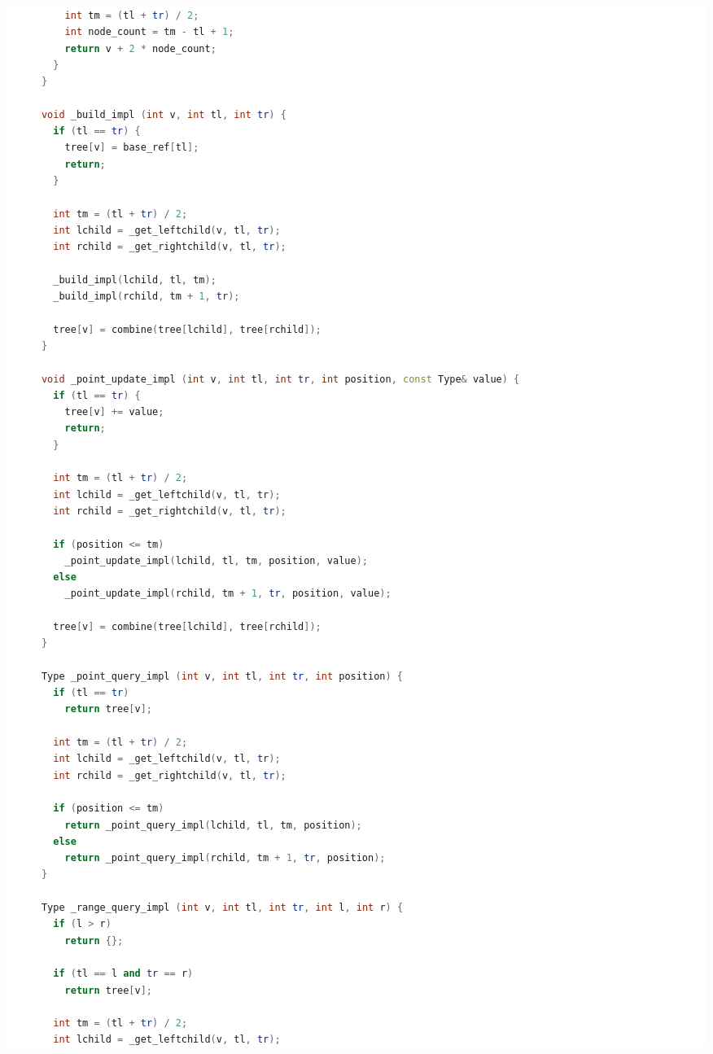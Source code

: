 ```cpp
          int tm = (tl + tr) / 2;
          int node_count = tm - tl + 1;
          return v + 2 * node_count;
        }
      }

      void _build_impl (int v, int tl, int tr) {
        if (tl == tr) {
          tree[v] = base_ref[tl];
          return;
        }

        int tm = (tl + tr) / 2;
        int lchild = _get_leftchild(v, tl, tr);
        int rchild = _get_rightchild(v, tl, tr);

        _build_impl(lchild, tl, tm);
        _build_impl(rchild, tm + 1, tr);
        
        tree[v] = combine(tree[lchild], tree[rchild]);
      }

      void _point_update_impl (int v, int tl, int tr, int position, const Type& value) {
        if (tl == tr) {
          tree[v] += value;
          return;
        }

        int tm = (tl + tr) / 2;
        int lchild = _get_leftchild(v, tl, tr);
        int rchild = _get_rightchild(v, tl, tr);
        
        if (position <= tm)
          _point_update_impl(lchild, tl, tm, position, value);
        else
          _point_update_impl(rchild, tm + 1, tr, position, value);
        
        tree[v] = combine(tree[lchild], tree[rchild]);
      }

      Type _point_query_impl (int v, int tl, int tr, int position) {
        if (tl == tr)
          return tree[v];
        
        int tm = (tl + tr) / 2;
        int lchild = _get_leftchild(v, tl, tr);
        int rchild = _get_rightchild(v, tl, tr);
        
        if (position <= tm)
          return _point_query_impl(lchild, tl, tm, position);
        else
          return _point_query_impl(rchild, tm + 1, tr, position);
      }

      Type _range_query_impl (int v, int tl, int tr, int l, int r) {
        if (l > r)
          return {};
        
        if (tl == l and tr == r)
          return tree[v];
        
        int tm = (tl + tr) / 2;
        int lchild = _get_leftchild(v, tl, tr);
```